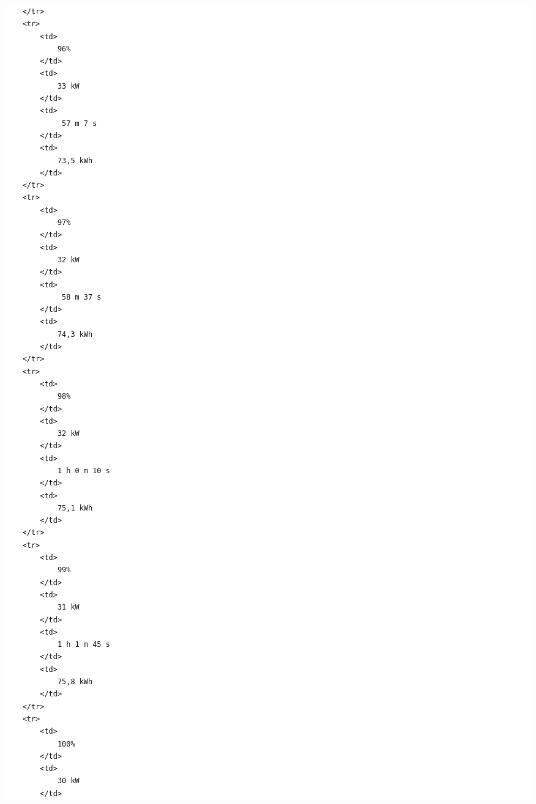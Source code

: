 		</tr>
		<tr>
			<td>
				96%
			</td>
			<td>
				33 kW
			</td>
			<td>
				 57 m 7 s
			</td>
			<td>
				73,5 kWh
			</td>
		</tr>
		<tr>
			<td>
				97%
			</td>
			<td>
				32 kW
			</td>
			<td>
				 58 m 37 s
			</td>
			<td>
				74,3 kWh
			</td>
		</tr>
		<tr>
			<td>
				98%
			</td>
			<td>
				32 kW
			</td>
			<td>
				1 h 0 m 10 s
			</td>
			<td>
				75,1 kWh
			</td>
		</tr>
		<tr>
			<td>
				99%
			</td>
			<td>
				31 kW
			</td>
			<td>
				1 h 1 m 45 s
			</td>
			<td>
				75,8 kWh
			</td>
		</tr>
		<tr>
			<td>
				100%
			</td>
			<td>
				30 kW
			</td>
